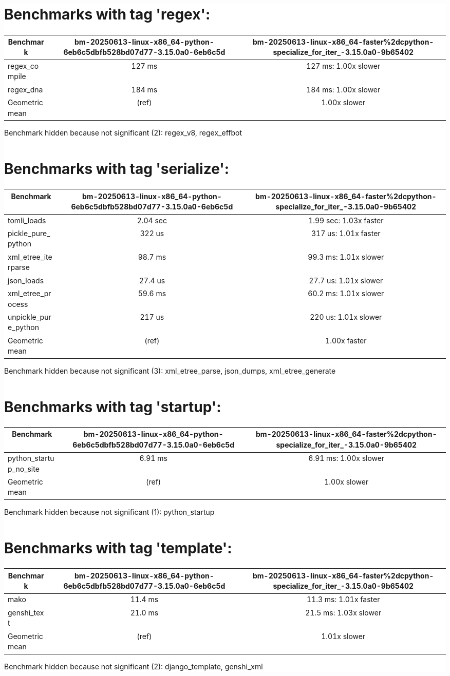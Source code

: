 Benchmarks with tag 'regex':
============================

| Benchmark      | bm-20250613-linux-x86_64-python-6eb6c5dbfb528bd07d77-3.15.0a0-6eb6c5d | bm-20250613-linux-x86_64-faster%2dcpython-specialize_for_iter_-3.15.0a0-9b65402 |
|----------------|:---------------------------------------------------------------------:|:-------------------------------------------------------------------------------:|
| regex_compile  | 127 ms                                                                | 127 ms: 1.00x slower                                                            |
| regex_dna      | 184 ms                                                                | 184 ms: 1.00x slower                                                            |
| Geometric mean | (ref)                                                                 | 1.00x slower                                                                    |

Benchmark hidden because not significant (2): regex_v8, regex_effbot

Benchmarks with tag 'serialize':
================================

| Benchmark            | bm-20250613-linux-x86_64-python-6eb6c5dbfb528bd07d77-3.15.0a0-6eb6c5d | bm-20250613-linux-x86_64-faster%2dcpython-specialize_for_iter_-3.15.0a0-9b65402 |
|----------------------|:---------------------------------------------------------------------:|:-------------------------------------------------------------------------------:|
| tomli_loads          | 2.04 sec                                                              | 1.99 sec: 1.03x faster                                                          |
| pickle_pure_python   | 322 us                                                                | 317 us: 1.01x faster                                                            |
| xml_etree_iterparse  | 98.7 ms                                                               | 99.3 ms: 1.01x slower                                                           |
| json_loads           | 27.4 us                                                               | 27.7 us: 1.01x slower                                                           |
| xml_etree_process    | 59.6 ms                                                               | 60.2 ms: 1.01x slower                                                           |
| unpickle_pure_python | 217 us                                                                | 220 us: 1.01x slower                                                            |
| Geometric mean       | (ref)                                                                 | 1.00x faster                                                                    |

Benchmark hidden because not significant (3): xml_etree_parse, json_dumps, xml_etree_generate

Benchmarks with tag 'startup':
==============================

| Benchmark              | bm-20250613-linux-x86_64-python-6eb6c5dbfb528bd07d77-3.15.0a0-6eb6c5d | bm-20250613-linux-x86_64-faster%2dcpython-specialize_for_iter_-3.15.0a0-9b65402 |
|------------------------|:---------------------------------------------------------------------:|:-------------------------------------------------------------------------------:|
| python_startup_no_site | 6.91 ms                                                               | 6.91 ms: 1.00x slower                                                           |
| Geometric mean         | (ref)                                                                 | 1.00x slower                                                                    |

Benchmark hidden because not significant (1): python_startup

Benchmarks with tag 'template':
===============================

| Benchmark      | bm-20250613-linux-x86_64-python-6eb6c5dbfb528bd07d77-3.15.0a0-6eb6c5d | bm-20250613-linux-x86_64-faster%2dcpython-specialize_for_iter_-3.15.0a0-9b65402 |
|----------------|:---------------------------------------------------------------------:|:-------------------------------------------------------------------------------:|
| mako           | 11.4 ms                                                               | 11.3 ms: 1.01x faster                                                           |
| genshi_text    | 21.0 ms                                                               | 21.5 ms: 1.03x slower                                                           |
| Geometric mean | (ref)                                                                 | 1.01x slower                                                                    |

Benchmark hidden because not significant (2): django_template, genshi_xml
